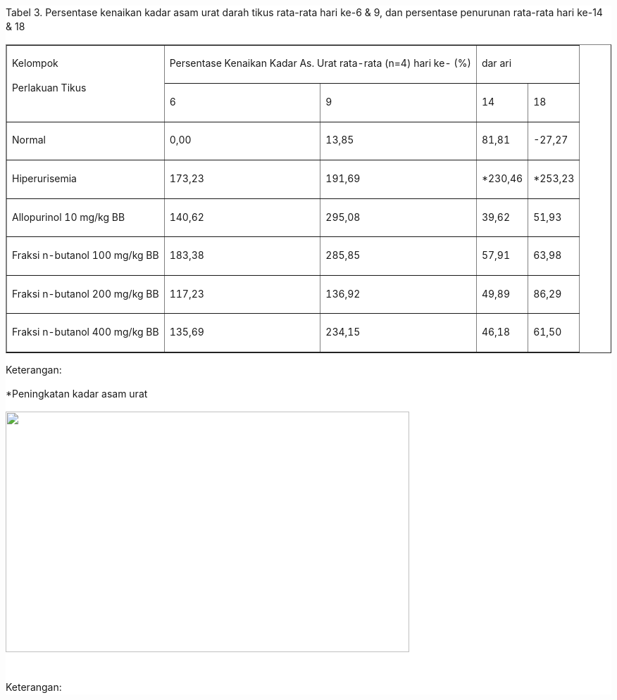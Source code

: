 <p><span class="font6">Tabel 3. Persentase kenaikan kadar asam urat darah tikus rata-rata hari ke-6 &amp;&nbsp;9, dan persentase penurunan rata-rata hari ke-14 &amp;&nbsp;18</span></p>
<table border="1">
<tr><td rowspan="2" style="vertical-align:top;">
<p><span class="font6">Kelompok</span></p>
<p><span class="font6">Perlakuan Tikus</span></p></td><td colspan="2" style="vertical-align:bottom;">
<p><span class="font6">Persentase Kenaikan Kadar As. Urat rata-rata (n=4) hari ke- (%)</span></p></td><td colspan="2" style="vertical-align:top;">
<p><span class="font6">dar ari</span></p></td></tr>
<tr><td style="vertical-align:bottom;">
<p><span class="font6">6</span></p></td><td style="vertical-align:bottom;">
<p><span class="font6">9</span></p></td><td style="vertical-align:bottom;">
<p><span class="font6">14</span></p></td><td style="vertical-align:bottom;">
<p><span class="font6">18</span></p></td></tr>
<tr><td style="vertical-align:bottom;">
<p><span class="font6">Normal</span></p></td><td style="vertical-align:bottom;">
<p><span class="font6">0,00</span></p></td><td style="vertical-align:bottom;">
<p><span class="font6">13,85</span></p></td><td style="vertical-align:bottom;">
<p><span class="font6">81,81</span></p></td><td style="vertical-align:bottom;">
<p><span class="font6">-27,27</span></p></td></tr>
<tr><td style="vertical-align:bottom;">
<p><span class="font6">Hiperurisemia</span></p></td><td style="vertical-align:bottom;">
<p><span class="font6">173,23</span></p></td><td style="vertical-align:bottom;">
<p><span class="font6">191,69</span></p></td><td style="vertical-align:bottom;">
<p><span class="font6">*230,46</span></p></td><td style="vertical-align:bottom;">
<p><span class="font6">*253,23</span></p></td></tr>
<tr><td style="vertical-align:bottom;">
<p><span class="font6">Allopurinol 10 mg/kg BB</span></p></td><td style="vertical-align:bottom;">
<p><span class="font6">140,62</span></p></td><td style="vertical-align:bottom;">
<p><span class="font6">295,08</span></p></td><td style="vertical-align:bottom;">
<p><span class="font6">39,62</span></p></td><td style="vertical-align:bottom;">
<p><span class="font6">51,93</span></p></td></tr>
<tr><td style="vertical-align:bottom;">
<p><span class="font6">Fraksi n-butanol 100 mg/kg BB</span></p></td><td style="vertical-align:bottom;">
<p><span class="font6">183,38</span></p></td><td style="vertical-align:bottom;">
<p><span class="font6">285,85</span></p></td><td style="vertical-align:bottom;">
<p><span class="font6">57,91</span></p></td><td style="vertical-align:bottom;">
<p><span class="font6">63,98</span></p></td></tr>
<tr><td style="vertical-align:bottom;">
<p><span class="font6">Fraksi n-butanol 200 mg/kg BB</span></p></td><td style="vertical-align:bottom;">
<p><span class="font6">117,23</span></p></td><td style="vertical-align:bottom;">
<p><span class="font6">136,92</span></p></td><td style="vertical-align:bottom;">
<p><span class="font6">49,89</span></p></td><td style="vertical-align:bottom;">
<p><span class="font6">86,29</span></p></td></tr>
<tr><td style="vertical-align:bottom;">
<p><span class="font6">Fraksi n-butanol 400 mg/kg BB</span></p></td><td style="vertical-align:bottom;">
<p><span class="font6">135,69</span></p></td><td style="vertical-align:bottom;">
<p><span class="font6">234,15</span></p></td><td style="vertical-align:bottom;">
<p><span class="font6">46,18</span></p></td><td style="vertical-align:bottom;">
<p><span class="font6">61,50</span></p></td></tr>
</table>
<p><span class="font6">Keterangan:</span></p>
<p><span class="font6">*Peningkatan kadar asam urat</span></p>
<div><img src="https://jurnal.harianregional.com/media/5952-3.jpg" alt="" style="width:430pt;height:257pt;">
</div><br clear="all">
<p><span class="font6">Keterangan:</span></p>
<ul style="list-style:none;"><li>